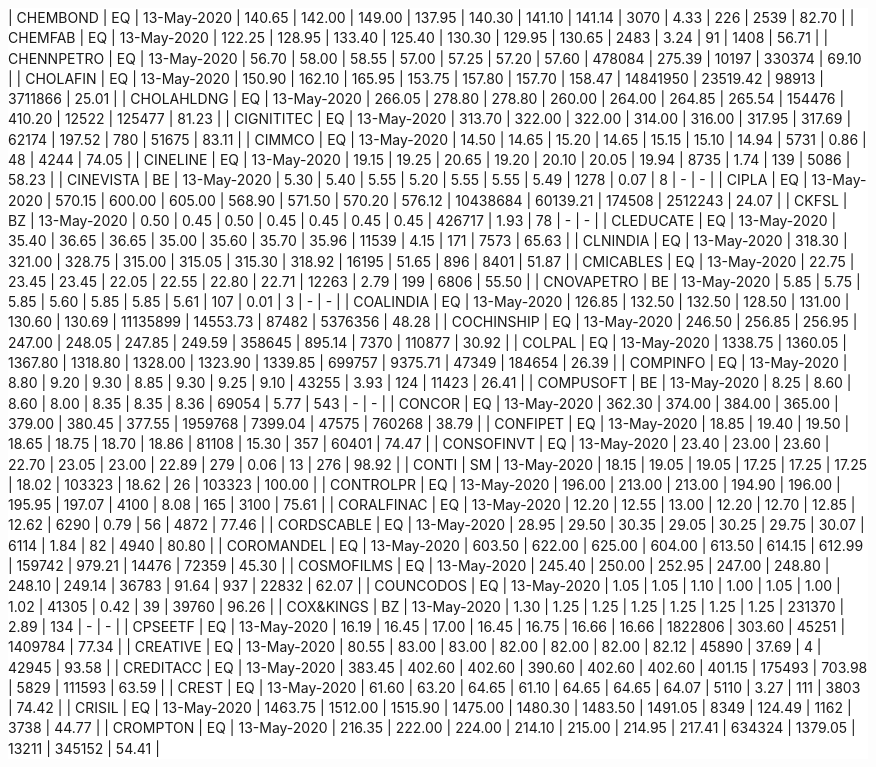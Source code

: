 | CHEMBOND | EQ | 13-May-2020 | 140.65 | 142.00 | 149.00 | 137.95 | 140.30 | 141.10 | 141.14 | 3070 | 4.33 | 226 | 2539 | 82.70 |
| CHEMFAB | EQ | 13-May-2020 | 122.25 | 128.95 | 133.40 | 125.40 | 130.30 | 129.95 | 130.65 | 2483 | 3.24 | 91 | 1408 | 56.71 |
| CHENNPETRO | EQ | 13-May-2020 | 56.70 | 58.00 | 58.55 | 57.00 | 57.25 | 57.20 | 57.60 | 478084 | 275.39 | 10197 | 330374 | 69.10 |
| CHOLAFIN | EQ | 13-May-2020 | 150.90 | 162.10 | 165.95 | 153.75 | 157.80 | 157.70 | 158.47 | 14841950 | 23519.42 | 98913 | 3711866 | 25.01 |
| CHOLAHLDNG | EQ | 13-May-2020 | 266.05 | 278.80 | 278.80 | 260.00 | 264.00 | 264.85 | 265.54 | 154476 | 410.20 | 12522 | 125477 | 81.23 |
| CIGNITITEC | EQ | 13-May-2020 | 313.70 | 322.00 | 322.00 | 314.00 | 316.00 | 317.95 | 317.69 | 62174 | 197.52 | 780 | 51675 | 83.11 |
| CIMMCO | EQ | 13-May-2020 | 14.50 | 14.65 | 15.20 | 14.65 | 15.15 | 15.10 | 14.94 | 5731 | 0.86 | 48 | 4244 | 74.05 |
| CINELINE | EQ | 13-May-2020 | 19.15 | 19.25 | 20.65 | 19.20 | 20.10 | 20.05 | 19.94 | 8735 | 1.74 | 139 | 5086 | 58.23 |
| CINEVISTA | BE | 13-May-2020 | 5.30 | 5.40 | 5.55 | 5.20 | 5.55 | 5.55 | 5.49 | 1278 | 0.07 | 8 | - | - |
| CIPLA | EQ | 13-May-2020 | 570.15 | 600.00 | 605.00 | 568.90 | 571.50 | 570.20 | 576.12 | 10438684 | 60139.21 | 174508 | 2512243 | 24.07 |
| CKFSL | BZ | 13-May-2020 | 0.50 | 0.45 | 0.50 | 0.45 | 0.45 | 0.45 | 0.45 | 426717 | 1.93 | 78 | - | - |
| CLEDUCATE | EQ | 13-May-2020 | 35.40 | 36.65 | 36.65 | 35.00 | 35.60 | 35.70 | 35.96 | 11539 | 4.15 | 171 | 7573 | 65.63 |
| CLNINDIA | EQ | 13-May-2020 | 318.30 | 321.00 | 328.75 | 315.00 | 315.05 | 315.30 | 318.92 | 16195 | 51.65 | 896 | 8401 | 51.87 |
| CMICABLES | EQ | 13-May-2020 | 22.75 | 23.45 | 23.45 | 22.05 | 22.55 | 22.80 | 22.71 | 12263 | 2.79 | 199 | 6806 | 55.50 |
| CNOVAPETRO | BE | 13-May-2020 | 5.85 | 5.75 | 5.85 | 5.60 | 5.85 | 5.85 | 5.61 | 107 | 0.01 | 3 | - | - |
| COALINDIA | EQ | 13-May-2020 | 126.85 | 132.50 | 132.50 | 128.50 | 131.00 | 130.60 | 130.69 | 11135899 | 14553.73 | 87482 | 5376356 | 48.28 |
| COCHINSHIP | EQ | 13-May-2020 | 246.50 | 256.85 | 256.95 | 247.00 | 248.05 | 247.85 | 249.59 | 358645 | 895.14 | 7370 | 110877 | 30.92 |
| COLPAL | EQ | 13-May-2020 | 1338.75 | 1360.05 | 1367.80 | 1318.80 | 1328.00 | 1323.90 | 1339.85 | 699757 | 9375.71 | 47349 | 184654 | 26.39 |
| COMPINFO | EQ | 13-May-2020 | 8.80 | 9.20 | 9.30 | 8.85 | 9.30 | 9.25 | 9.10 | 43255 | 3.93 | 124 | 11423 | 26.41 |
| COMPUSOFT | BE | 13-May-2020 | 8.25 | 8.60 | 8.60 | 8.00 | 8.35 | 8.35 | 8.36 | 69054 | 5.77 | 543 | - | - |
| CONCOR | EQ | 13-May-2020 | 362.30 | 374.00 | 384.00 | 365.00 | 379.00 | 380.45 | 377.55 | 1959768 | 7399.04 | 47575 | 760268 | 38.79 |
| CONFIPET | EQ | 13-May-2020 | 18.85 | 19.40 | 19.50 | 18.65 | 18.75 | 18.70 | 18.86 | 81108 | 15.30 | 357 | 60401 | 74.47 |
| CONSOFINVT | EQ | 13-May-2020 | 23.40 | 23.00 | 23.60 | 22.70 | 23.05 | 23.00 | 22.89 | 279 | 0.06 | 13 | 276 | 98.92 |
| CONTI | SM | 13-May-2020 | 18.15 | 19.05 | 19.05 | 17.25 | 17.25 | 17.25 | 18.02 | 103323 | 18.62 | 26 | 103323 | 100.00 |
| CONTROLPR | EQ | 13-May-2020 | 196.00 | 213.00 | 213.00 | 194.90 | 196.00 | 195.95 | 197.07 | 4100 | 8.08 | 165 | 3100 | 75.61 |
| CORALFINAC | EQ | 13-May-2020 | 12.20 | 12.55 | 13.00 | 12.20 | 12.70 | 12.85 | 12.62 | 6290 | 0.79 | 56 | 4872 | 77.46 |
| CORDSCABLE | EQ | 13-May-2020 | 28.95 | 29.50 | 30.35 | 29.05 | 30.25 | 29.75 | 30.07 | 6114 | 1.84 | 82 | 4940 | 80.80 |
| COROMANDEL | EQ | 13-May-2020 | 603.50 | 622.00 | 625.00 | 604.00 | 613.50 | 614.15 | 612.99 | 159742 | 979.21 | 14476 | 72359 | 45.30 |
| COSMOFILMS | EQ | 13-May-2020 | 245.40 | 250.00 | 252.95 | 247.00 | 248.80 | 248.10 | 249.14 | 36783 | 91.64 | 937 | 22832 | 62.07 |
| COUNCODOS | EQ | 13-May-2020 | 1.05 | 1.05 | 1.10 | 1.00 | 1.05 | 1.00 | 1.02 | 41305 | 0.42 | 39 | 39760 | 96.26 |
| COX&KINGS | BZ | 13-May-2020 | 1.30 | 1.25 | 1.25 | 1.25 | 1.25 | 1.25 | 1.25 | 231370 | 2.89 | 134 | - | - |
| CPSEETF | EQ | 13-May-2020 | 16.19 | 16.45 | 17.00 | 16.45 | 16.75 | 16.66 | 16.66 | 1822806 | 303.60 | 45251 | 1409784 | 77.34 |
| CREATIVE | EQ | 13-May-2020 | 80.55 | 83.00 | 83.00 | 82.00 | 82.00 | 82.00 | 82.12 | 45890 | 37.69 | 4 | 42945 | 93.58 |
| CREDITACC | EQ | 13-May-2020 | 383.45 | 402.60 | 402.60 | 390.60 | 402.60 | 402.60 | 401.15 | 175493 | 703.98 | 5829 | 111593 | 63.59 |
| CREST | EQ | 13-May-2020 | 61.60 | 63.20 | 64.65 | 61.10 | 64.65 | 64.65 | 64.07 | 5110 | 3.27 | 111 | 3803 | 74.42 |
| CRISIL | EQ | 13-May-2020 | 1463.75 | 1512.00 | 1515.90 | 1475.00 | 1480.30 | 1483.50 | 1491.05 | 8349 | 124.49 | 1162 | 3738 | 44.77 |
| CROMPTON | EQ | 13-May-2020 | 216.35 | 222.00 | 224.00 | 214.10 | 215.00 | 214.95 | 217.41 | 634324 | 1379.05 | 13211 | 345152 | 54.41 |